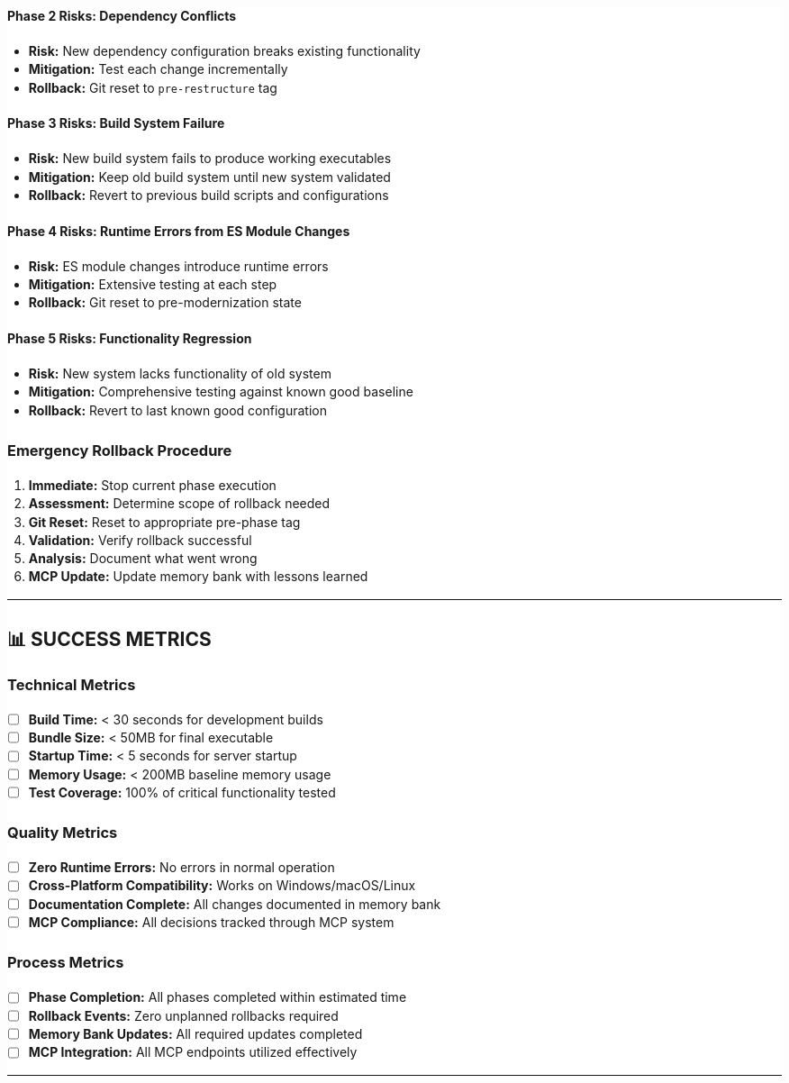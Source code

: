 #### Phase 2 Risks: Dependency Conflicts
- **Risk:** New dependency configuration breaks existing functionality
- **Mitigation:** Test each change incrementally
- **Rollback:** Git reset to `pre-restructure` tag

#### Phase 3 Risks: Build System Failure
- **Risk:** New build system fails to produce working executables
- **Mitigation:** Keep old build system until new system validated
- **Rollback:** Revert to previous build scripts and configurations

#### Phase 4 Risks: Runtime Errors from ES Module Changes
- **Risk:** ES module changes introduce runtime errors
- **Mitigation:** Extensive testing at each step
- **Rollback:** Git reset to pre-modernization state

#### Phase 5 Risks: Functionality Regression
- **Risk:** New system lacks functionality of old system
- **Mitigation:** Comprehensive testing against known good baseline
- **Rollback:** Revert to last known good configuration

### Emergency Rollback Procedure
1. **Immediate:** Stop current phase execution
2. **Assessment:** Determine scope of rollback needed
3. **Git Reset:** Reset to appropriate pre-phase tag
4. **Validation:** Verify rollback successful
5. **Analysis:** Document what went wrong
6. **MCP Update:** Update memory bank with lessons learned

---

## 📊 SUCCESS METRICS

### Technical Metrics
- [ ] **Build Time:** < 30 seconds for development builds
- [ ] **Bundle Size:** < 50MB for final executable
- [ ] **Startup Time:** < 5 seconds for server startup
- [ ] **Memory Usage:** < 200MB baseline memory usage
- [ ] **Test Coverage:** 100% of critical functionality tested

### Quality Metrics
- [ ] **Zero Runtime Errors:** No errors in normal operation
- [ ] **Cross-Platform Compatibility:** Works on Windows/macOS/Linux
- [ ] **Documentation Complete:** All changes documented in memory bank
- [ ] **MCP Compliance:** All decisions tracked through MCP system

### Process Metrics
- [ ] **Phase Completion:** All phases completed within estimated time
- [ ] **Rollback Events:** Zero unplanned rollbacks required
- [ ] **Memory Bank Updates:** All required updates completed
- [ ] **MCP Integration:** All MCP endpoints utilized effectively

---